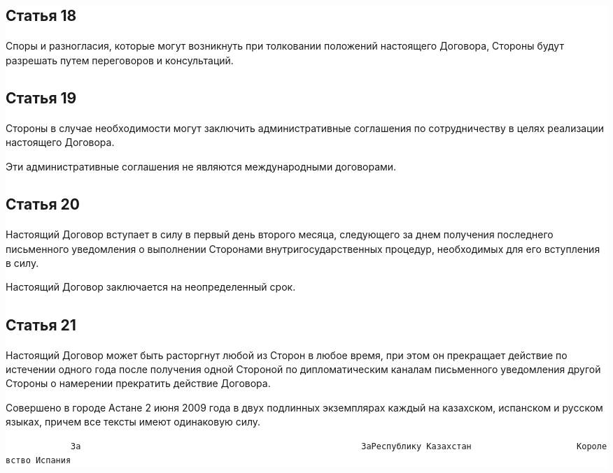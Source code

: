 ## Статья 18

Споры и разногласия, которые могут возникнуть при толковании положений настоящего Договора, Стороны будут разрешать путем переговоров и консультаций.

## Статья 19

Стороны в случае необходимости могут заключить административные соглашения по сотрудничеству в целях реализации настоящего Договора.

Эти административные соглашения не являются международными договорами.

## Статья 20

Настоящий Договор вступает в силу в первый день второго месяца, следующего за днем получения последнего письменного уведомления о выполнении Сторонами внутригосударственных процедур, необходимых для его вступления в силу.

Настоящий Договор заключается на неопределенный срок.

## Статья 21

Настоящий Договор может быть расторгнут любой из Сторон в любое время, при этом он прекращает действие по истечении одного года после получения одной Стороной по дипломатическим каналам письменного уведомления другой Стороны о намерении прекратить действие Договора.

Совершено в городе Астане 2 июня 2009 года в двух подлинных экземплярах каждый на казахском, испанском и русском языках, причем все тексты имеют одинаковую силу.

                 За                                                        ЗаРеспублику Казахстан                     Королевство Испания

